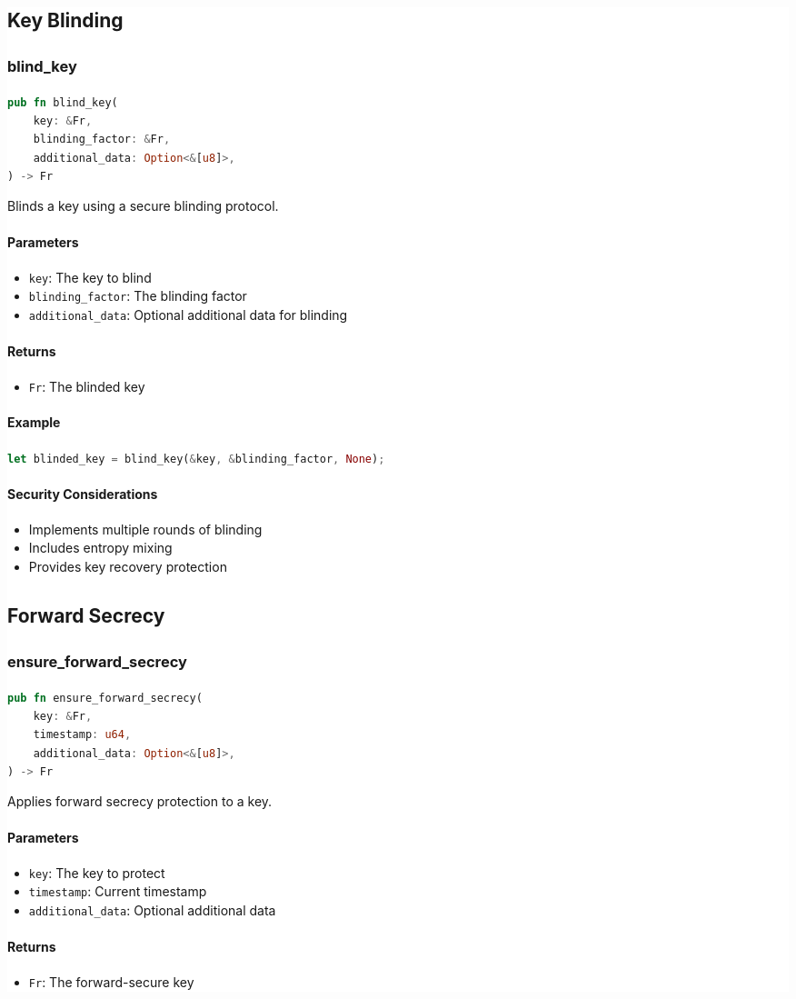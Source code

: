 ## Key Blinding

### blind_key

```rust
pub fn blind_key(
    key: &Fr,
    blinding_factor: &Fr,
    additional_data: Option<&[u8]>,
) -> Fr
```

Blinds a key using a secure blinding protocol.

#### Parameters
- `key`: The key to blind
- `blinding_factor`: The blinding factor
- `additional_data`: Optional additional data for blinding

#### Returns
- `Fr`: The blinded key

#### Example
```rust
let blinded_key = blind_key(&key, &blinding_factor, None);
```

#### Security Considerations
- Implements multiple rounds of blinding
- Includes entropy mixing
- Provides key recovery protection

## Forward Secrecy

### ensure_forward_secrecy

```rust
pub fn ensure_forward_secrecy(
    key: &Fr,
    timestamp: u64,
    additional_data: Option<&[u8]>,
) -> Fr
```

Applies forward secrecy protection to a key.

#### Parameters
- `key`: The key to protect
- `timestamp`: Current timestamp
- `additional_data`: Optional additional data

#### Returns
- `Fr`: The forward-secure key
